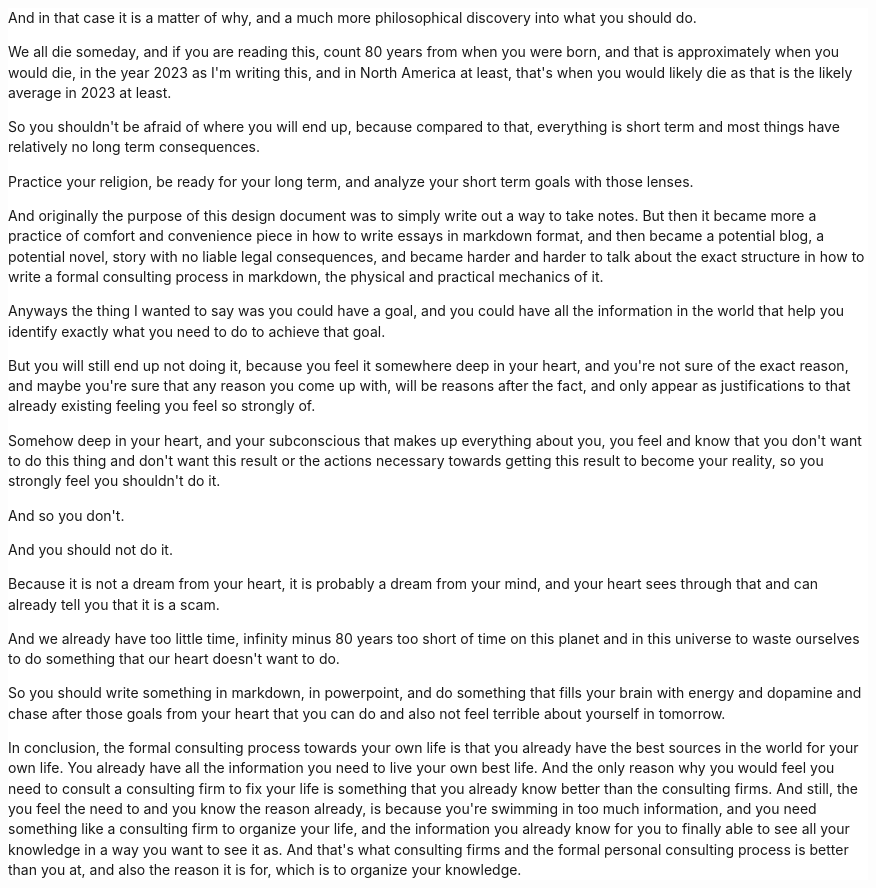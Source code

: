 And in that case it is a matter of why, and a much more philosophical discovery into what you should do.

We all die someday, and if you are reading this, count 80 years from when you were born, and that is approximately when you would die, in the year 2023 as I'm writing this, and in North America at least, that's when you would likely die as that is the likely average in 2023 at least.

So you shouldn't be afraid of where you will end up, because compared to that, everything is short term and most things have relatively no long term consequences.

Practice your religion, be ready for your long term, and analyze your short term goals with those lenses.

And originally the purpose of this design document was to simply write out a way to take notes. But then it became more a practice of comfort and convenience piece in how to write essays in markdown format, and then became a potential blog, a potential novel, story with no liable legal consequences, and became harder and harder to talk about the exact structure in how to write a formal consulting process in markdown, the physical and practical mechanics of it.

Anyways the thing I wanted to say was you could have a goal, and you could have all the information in the world that help you identify exactly what you need to do to achieve that goal.

But you will still end up not doing it, because you feel it somewhere deep in your heart, and you're not sure of the exact reason, and maybe you're sure that any reason you come up with, will be reasons after the fact, and only appear as justifications to that already existing feeling you feel so strongly of.

Somehow deep in your heart, and your subconscious that makes up everything about you, you feel and know that you don't want to do this thing and don't want this result or the actions necessary towards getting this result to become your reality, so you strongly feel you shouldn't do it.

And so you don't.

And you should not do it.

Because it is not a dream from your heart, it is probably a dream from your mind, and your heart sees through that and can already tell you that it is a scam.

And we already have too little time, infinity minus 80 years too short of time on this planet and in this universe to waste ourselves to do something that our heart doesn't want to do.

So you should write something in markdown, in powerpoint, and do something that fills your brain with energy and dopamine and chase after those goals from your heart that you can do and also not feel terrible about yourself in tomorrow.

In conclusion, the formal consulting process towards your own life is that you already have the best sources in the world for your own life. You already have all the information you need to live your own best life. And the only reason why you would feel you need to consult a consulting firm to fix your life is something that you already know better than the consulting firms. And still, the you feel the need to and you know the reason already, is because you're swimming in too much information, and you need something like a consulting firm to organize your life, and the information you already know for you to finally able to see all your knowledge in a way you want to see it as. And that's what consulting firms and the formal personal consulting process is better than you at, and also the reason it is for, which is to organize your knowledge.
